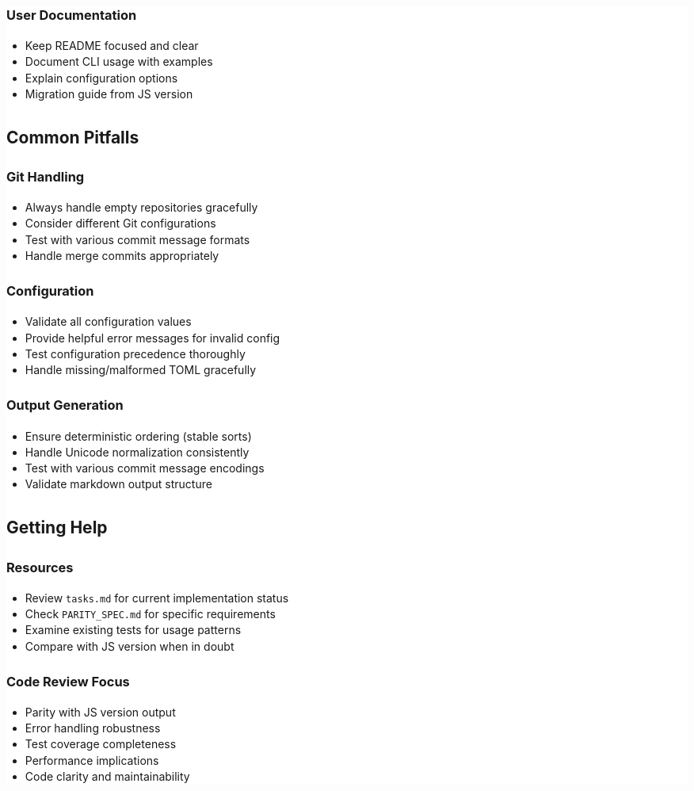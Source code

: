 ### User Documentation

- Keep README focused and clear
- Document CLI usage with examples
- Explain configuration options
- Migration guide from JS version

## Common Pitfalls

### Git Handling

- Always handle empty repositories gracefully
- Consider different Git configurations
- Test with various commit message formats
- Handle merge commits appropriately

### Configuration

- Validate all configuration values
- Provide helpful error messages for invalid config
- Test configuration precedence thoroughly
- Handle missing/malformed TOML gracefully

### Output Generation

- Ensure deterministic ordering (stable sorts)
- Handle Unicode normalization consistently
- Test with various commit message encodings
- Validate markdown output structure

## Getting Help

### Resources

- Review `tasks.md` for current implementation status
- Check `PARITY_SPEC.md` for specific requirements
- Examine existing tests for usage patterns
- Compare with JS version when in doubt

### Code Review Focus

- Parity with JS version output
- Error handling robustness
- Test coverage completeness
- Performance implications
- Code clarity and maintainability
